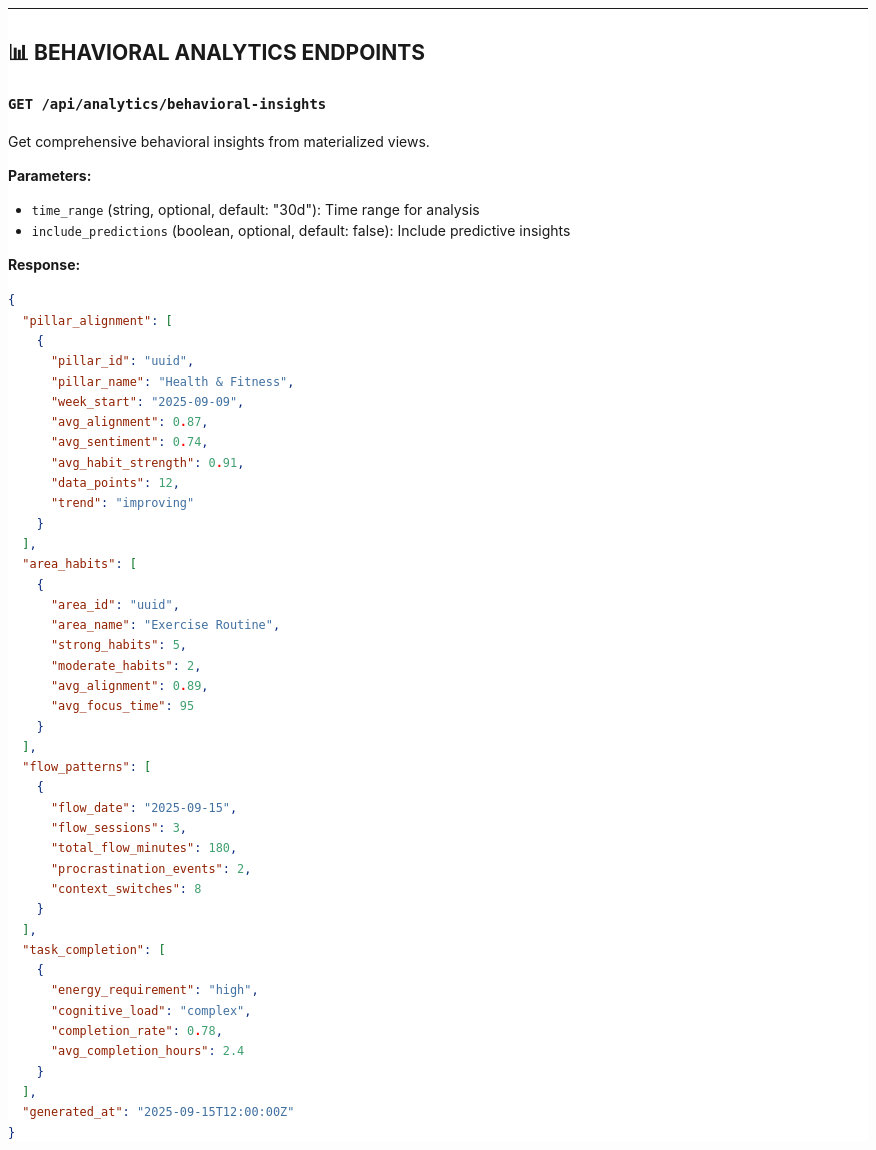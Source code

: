 
---

## 📊 **BEHAVIORAL ANALYTICS ENDPOINTS**

### **`GET /api/analytics/behavioral-insights`**
Get comprehensive behavioral insights from materialized views.

**Parameters:**
- `time_range` (string, optional, default: "30d"): Time range for analysis
- `include_predictions` (boolean, optional, default: false): Include predictive insights

**Response:**
```json
{
  "pillar_alignment": [
    {
      "pillar_id": "uuid",
      "pillar_name": "Health & Fitness",
      "week_start": "2025-09-09",
      "avg_alignment": 0.87,
      "avg_sentiment": 0.74,
      "avg_habit_strength": 0.91,
      "data_points": 12,
      "trend": "improving"
    }
  ],
  "area_habits": [
    {
      "area_id": "uuid", 
      "area_name": "Exercise Routine",
      "strong_habits": 5,
      "moderate_habits": 2,
      "avg_alignment": 0.89,
      "avg_focus_time": 95
    }
  ],
  "flow_patterns": [
    {
      "flow_date": "2025-09-15",
      "flow_sessions": 3,
      "total_flow_minutes": 180,
      "procrastination_events": 2,
      "context_switches": 8
    }
  ],
  "task_completion": [
    {
      "energy_requirement": "high",
      "cognitive_load": "complex", 
      "completion_rate": 0.78,
      "avg_completion_hours": 2.4
    }
  ],
  "generated_at": "2025-09-15T12:00:00Z"
}
```
